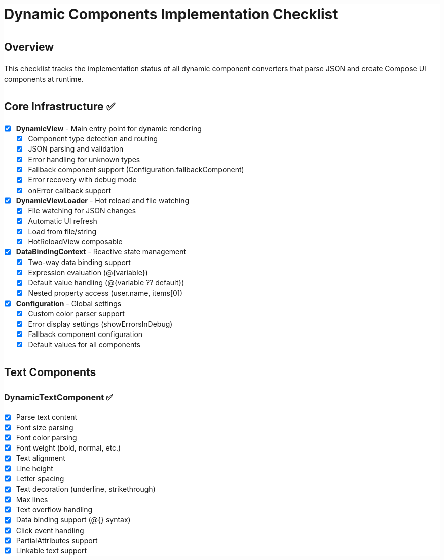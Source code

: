# Dynamic Components Implementation Checklist

## Overview
This checklist tracks the implementation status of all dynamic component converters that parse JSON and create Compose UI components at runtime.

## Core Infrastructure ✅
- [x] **DynamicView** - Main entry point for dynamic rendering
  - [x] Component type detection and routing
  - [x] JSON parsing and validation
  - [x] Error handling for unknown types
  - [x] Fallback component support (Configuration.fallbackComponent)
  - [x] Error recovery with debug mode
  - [x] onError callback support
  
- [x] **DynamicViewLoader** - Hot reload and file watching
  - [x] File watching for JSON changes
  - [x] Automatic UI refresh
  - [x] Load from file/string
  - [x] HotReloadView composable
  
- [x] **DataBindingContext** - Reactive state management
  - [x] Two-way data binding support
  - [x] Expression evaluation (@{variable})
  - [x] Default value handling (@{variable ?? default})
  - [x] Nested property access (user.name, items[0])
  
- [x] **Configuration** - Global settings
  - [x] Custom color parser support
  - [x] Error display settings (showErrorsInDebug)
  - [x] Fallback component configuration
  - [x] Default values for all components

## Text Components

### DynamicTextComponent ✅
- [x] Parse text content
- [x] Font size parsing
- [x] Font color parsing
- [x] Font weight (bold, normal, etc.)
- [x] Text alignment
- [x] Line height
- [x] Letter spacing
- [x] Text decoration (underline, strikethrough)
- [x] Max lines
- [x] Text overflow handling
- [x] Data binding support (@{} syntax)
- [x] Click event handling
- [x] PartialAttributes support
- [x] Linkable text support
